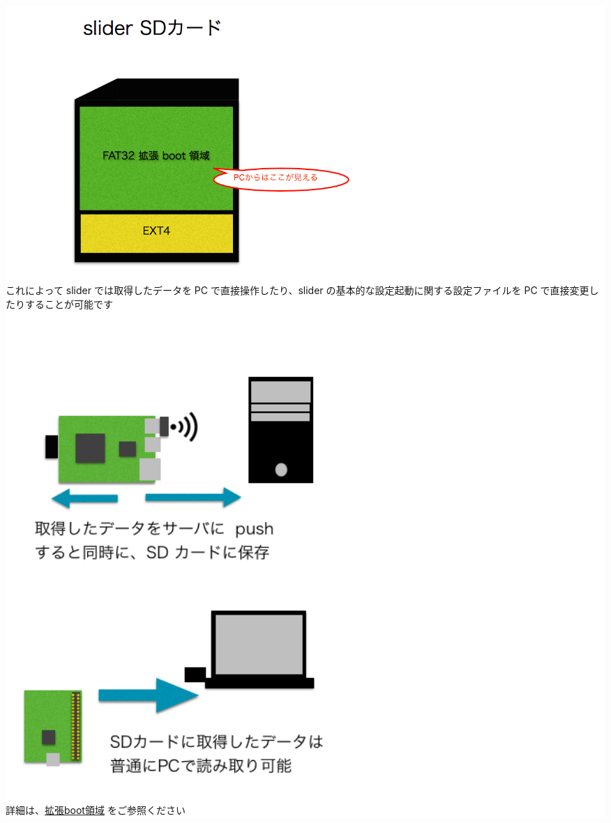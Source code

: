 <img src="pic/ss.2016-12-16 15.07.40.png" width="60%">

これによって slider では取得したデータを PC で直接操作したり、slider の基本的な設定起動に関する設定ファイルを PC で直接変更したりすることが可能です

<img src="pic/ss.2016-12-11 17.09.16.png" width="60%">

詳細は、[拡張boot領域](extended_boot.md) をご参照ください
